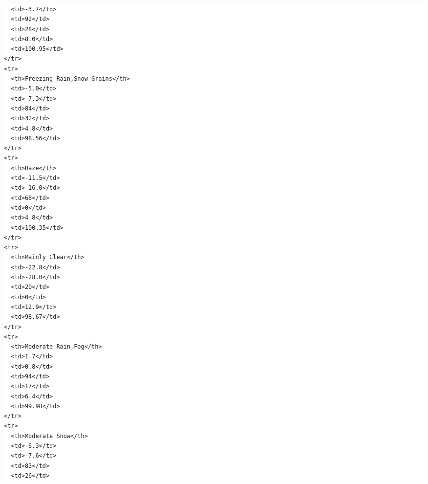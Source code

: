       <td>-3.7</td>
      <td>92</td>
      <td>28</td>
      <td>8.0</td>
      <td>100.95</td>
    </tr>
    <tr>
      <th>Freezing Rain,Snow Grains</th>
      <td>-5.0</td>
      <td>-7.3</td>
      <td>84</td>
      <td>32</td>
      <td>4.8</td>
      <td>98.56</td>
    </tr>
    <tr>
      <th>Haze</th>
      <td>-11.5</td>
      <td>-16.0</td>
      <td>68</td>
      <td>0</td>
      <td>4.8</td>
      <td>100.35</td>
    </tr>
    <tr>
      <th>Mainly Clear</th>
      <td>-22.8</td>
      <td>-28.0</td>
      <td>20</td>
      <td>0</td>
      <td>12.9</td>
      <td>98.67</td>
    </tr>
    <tr>
      <th>Moderate Rain,Fog</th>
      <td>1.7</td>
      <td>0.8</td>
      <td>94</td>
      <td>17</td>
      <td>6.4</td>
      <td>99.98</td>
    </tr>
    <tr>
      <th>Moderate Snow</th>
      <td>-6.3</td>
      <td>-7.6</td>
      <td>83</td>
      <td>26</td>
